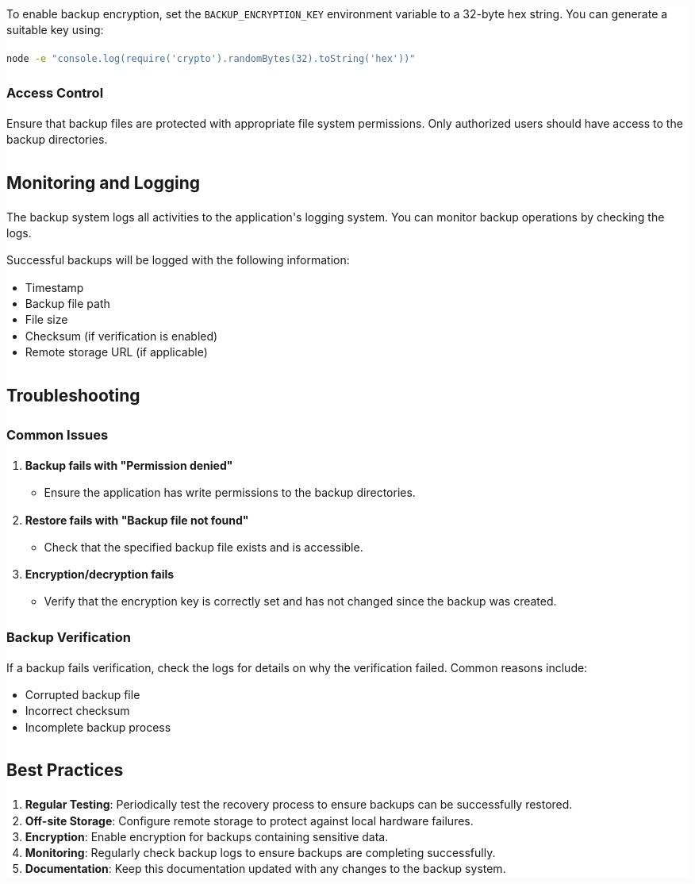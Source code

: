 To enable backup encryption, set the `BACKUP_ENCRYPTION_KEY` environment variable to a 32-byte hex string. You can generate a suitable key using:

```bash
node -e "console.log(require('crypto').randomBytes(32).toString('hex'))"
```

### Access Control

Ensure that backup files are protected with appropriate file system permissions. Only authorized users should have access to the backup directories.

## Monitoring and Logging

The backup system logs all activities to the application's logging system. You can monitor backup operations by checking the logs.

Successful backups will be logged with the following information:

- Timestamp
- Backup file path
- File size
- Checksum (if verification is enabled)
- Remote storage URL (if applicable)

## Troubleshooting

### Common Issues

1. **Backup fails with "Permission denied"**
   - Ensure the application has write permissions to the backup directories.

2. **Restore fails with "Backup file not found"**
   - Check that the specified backup file exists and is accessible.

3. **Encryption/decryption fails**
   - Verify that the encryption key is correctly set and has not changed since the backup was created.

### Backup Verification

If a backup fails verification, check the logs for details on why the verification failed. Common reasons include:

- Corrupted backup file
- Incorrect checksum
- Incomplete backup process

## Best Practices

1. **Regular Testing**: Periodically test the recovery process to ensure backups can be successfully restored.
2. **Off-site Storage**: Configure remote storage to protect against local hardware failures.
3. **Encryption**: Enable encryption for backups containing sensitive data.
4. **Monitoring**: Regularly check backup logs to ensure backups are completing successfully.
5. **Documentation**: Keep this documentation updated with any changes to the backup system.
